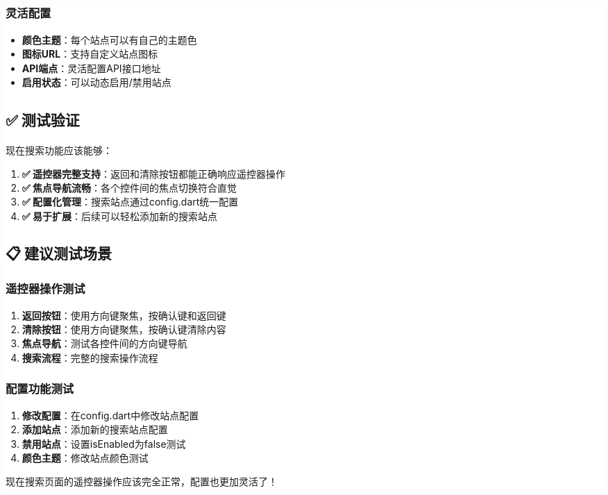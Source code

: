 ### 灵活配置
- **颜色主题**：每个站点可以有自己的主题色
- **图标URL**：支持自定义站点图标
- **API端点**：灵活配置API接口地址
- **启用状态**：可以动态启用/禁用站点

## ✅ 测试验证

现在搜索功能应该能够：

1. **✅ 遥控器完整支持**：返回和清除按钮都能正确响应遥控器操作
2. **✅ 焦点导航流畅**：各个控件间的焦点切换符合直觉
3. **✅ 配置化管理**：搜索站点通过config.dart统一配置
4. **✅ 易于扩展**：后续可以轻松添加新的搜索站点

## 📋 建议测试场景

### 遥控器操作测试
1. **返回按钮**：使用方向键聚焦，按确认键和返回键
2. **清除按钮**：使用方向键聚焦，按确认键清除内容
3. **焦点导航**：测试各控件间的方向键导航
4. **搜索流程**：完整的搜索操作流程

### 配置功能测试
1. **修改配置**：在config.dart中修改站点配置
2. **添加站点**：添加新的搜索站点配置
3. **禁用站点**：设置isEnabled为false测试
4. **颜色主题**：修改站点颜色测试

现在搜索页面的遥控器操作应该完全正常，配置也更加灵活了！